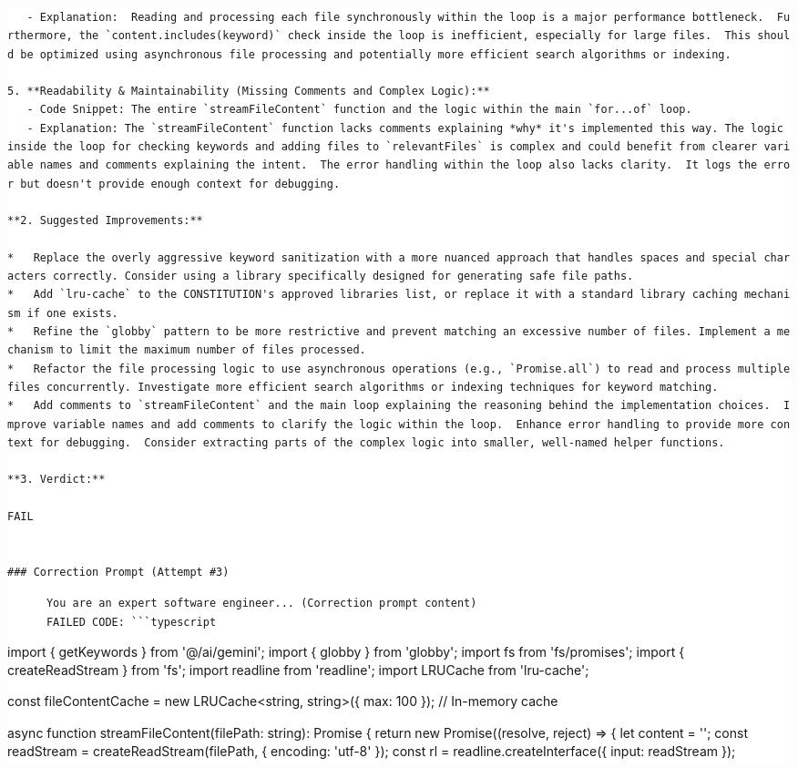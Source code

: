 ```
   - Explanation:  Reading and processing each file synchronously within the loop is a major performance bottleneck.  Furthermore, the `content.includes(keyword)` check inside the loop is inefficient, especially for large files.  This should be optimized using asynchronous file processing and potentially more efficient search algorithms or indexing.

5. **Readability & Maintainability (Missing Comments and Complex Logic):**
   - Code Snippet: The entire `streamFileContent` function and the logic within the main `for...of` loop.
   - Explanation: The `streamFileContent` function lacks comments explaining *why* it's implemented this way. The logic inside the loop for checking keywords and adding files to `relevantFiles` is complex and could benefit from clearer variable names and comments explaining the intent.  The error handling within the loop also lacks clarity.  It logs the error but doesn't provide enough context for debugging.

**2. Suggested Improvements:**

*   Replace the overly aggressive keyword sanitization with a more nuanced approach that handles spaces and special characters correctly. Consider using a library specifically designed for generating safe file paths.
*   Add `lru-cache` to the CONSTITUTION's approved libraries list, or replace it with a standard library caching mechanism if one exists.
*   Refine the `globby` pattern to be more restrictive and prevent matching an excessive number of files. Implement a mechanism to limit the maximum number of files processed.
*   Refactor the file processing logic to use asynchronous operations (e.g., `Promise.all`) to read and process multiple files concurrently. Investigate more efficient search algorithms or indexing techniques for keyword matching.
*   Add comments to `streamFileContent` and the main loop explaining the reasoning behind the implementation choices.  Improve variable names and add comments to clarify the logic within the loop.  Enhance error handling to provide more context for debugging.  Consider extracting parts of the complex logic into smaller, well-named helper functions.

**3. Verdict:**

FAIL


### Correction Prompt (Attempt #3)

```

          You are an expert software engineer... (Correction prompt content)
          FAILED CODE: ```typescript
import { getKeywords } from '@/ai/gemini';
import { globby } from 'globby';
import fs from 'fs/promises';
import { createReadStream } from 'fs';
import readline from 'readline';
import LRUCache from 'lru-cache';

const fileContentCache = new LRUCache<string, string>({ max: 100 }); // In-memory cache

async function streamFileContent(filePath: string): Promise<string> {
  return new Promise((resolve, reject) => {
    let content = '';
    const readStream = createReadStream(filePath, { encoding: 'utf-8' });
    const rl = readline.createInterface({ input: readStream });
